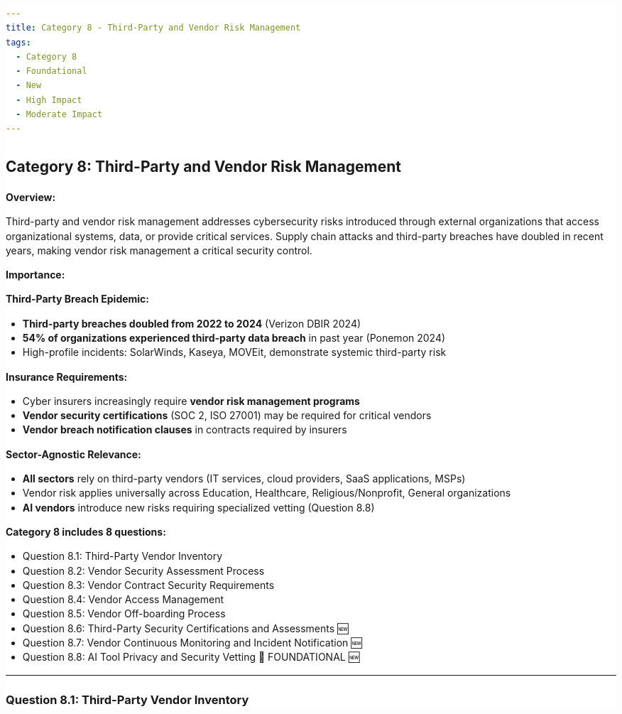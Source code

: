 ```yaml
---
title: Category 8 - Third-Party and Vendor Risk Management
tags:
  - Category 8
  - Foundational
  - New
  - High Impact
  - Moderate Impact
---
```


## Category 8: Third-Party and Vendor Risk Management

**Overview:**

Third-party and vendor risk management addresses cybersecurity risks introduced through external organizations that access organizational systems, data, or provide critical services. Supply chain attacks and third-party breaches have doubled in recent years, making vendor risk management a critical security control.

**Importance:**

**Third-Party Breach Epidemic:**
- **Third-party breaches doubled from 2022 to 2024** (Verizon DBIR 2024)
- **54% of organizations experienced third-party data breach** in past year (Ponemon 2024)
- High-profile incidents: SolarWinds, Kaseya, MOVEit, demonstrate systemic third-party risk

**Insurance Requirements:**
- Cyber insurers increasingly require **vendor risk management programs**
- **Vendor security certifications** (SOC 2, ISO 27001) may be required for critical vendors
- **Vendor breach notification clauses** in contracts required by insurers

**Sector-Agnostic Relevance:**
- **All sectors** rely on third-party vendors (IT services, cloud providers, SaaS applications, MSPs)
- Vendor risk applies universally across Education, Healthcare, Religious/Nonprofit, General organizations
- **AI vendors** introduce new risks requiring specialized vetting (Question 8.8)

**Category 8 includes 8 questions:**
- Question 8.1: Third-Party Vendor Inventory
- Question 8.2: Vendor Security Assessment Process
- Question 8.3: Vendor Contract Security Requirements
- Question 8.4: Vendor Access Management
- Question 8.5: Vendor Off-boarding Process
- Question 8.6: Third-Party Security Certifications and Assessments 🆕
- Question 8.7: Vendor Continuous Monitoring and Incident Notification 🆕
- Question 8.8: AI Tool Privacy and Security Vetting 🔑 FOUNDATIONAL 🆕

---

### Question 8.1: Third-Party Vendor Inventory
